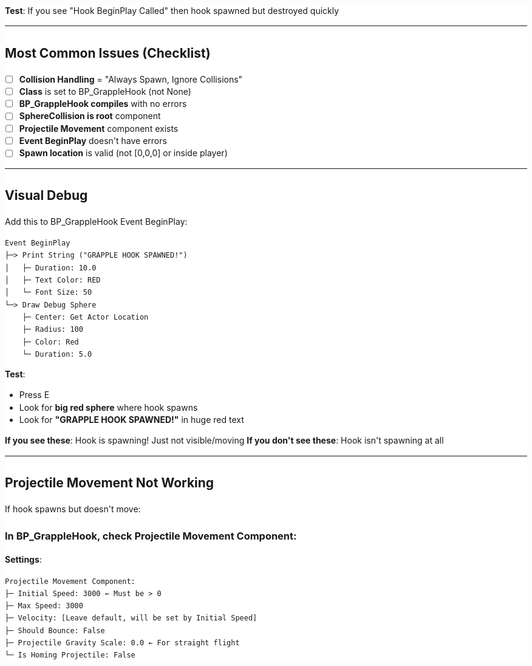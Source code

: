 **Test**: If you see "Hook BeginPlay Called" then hook spawned but destroyed quickly

---

## Most Common Issues (Checklist)

- [ ] **Collision Handling** = "Always Spawn, Ignore Collisions"
- [ ] **Class** is set to BP_GrappleHook (not None)
- [ ] **BP_GrappleHook compiles** with no errors
- [ ] **SphereCollision is root** component
- [ ] **Projectile Movement** component exists
- [ ] **Event BeginPlay** doesn't have errors
- [ ] **Spawn location** is valid (not [0,0,0] or inside player)

---

## Visual Debug

Add this to BP_GrappleHook Event BeginPlay:

```
Event BeginPlay
├─> Print String ("GRAPPLE HOOK SPAWNED!")
│   ├─ Duration: 10.0
│   ├─ Text Color: RED
│   └─ Font Size: 50
└─> Draw Debug Sphere
    ├─ Center: Get Actor Location
    ├─ Radius: 100
    ├─ Color: Red
    └─ Duration: 5.0
```

**Test**:
- Press E
- Look for **big red sphere** where hook spawns
- Look for **"GRAPPLE HOOK SPAWNED!"** in huge red text

**If you see these**: Hook is spawning! Just not visible/moving
**If you don't see these**: Hook isn't spawning at all

---

## Projectile Movement Not Working

If hook spawns but doesn't move:

### In BP_GrappleHook, check Projectile Movement Component:

**Settings**:
```
Projectile Movement Component:
├─ Initial Speed: 3000 ← Must be > 0
├─ Max Speed: 3000
├─ Velocity: [Leave default, will be set by Initial Speed]
├─ Should Bounce: False
├─ Projectile Gravity Scale: 0.0 ← For straight flight
└─ Is Homing Projectile: False
```
